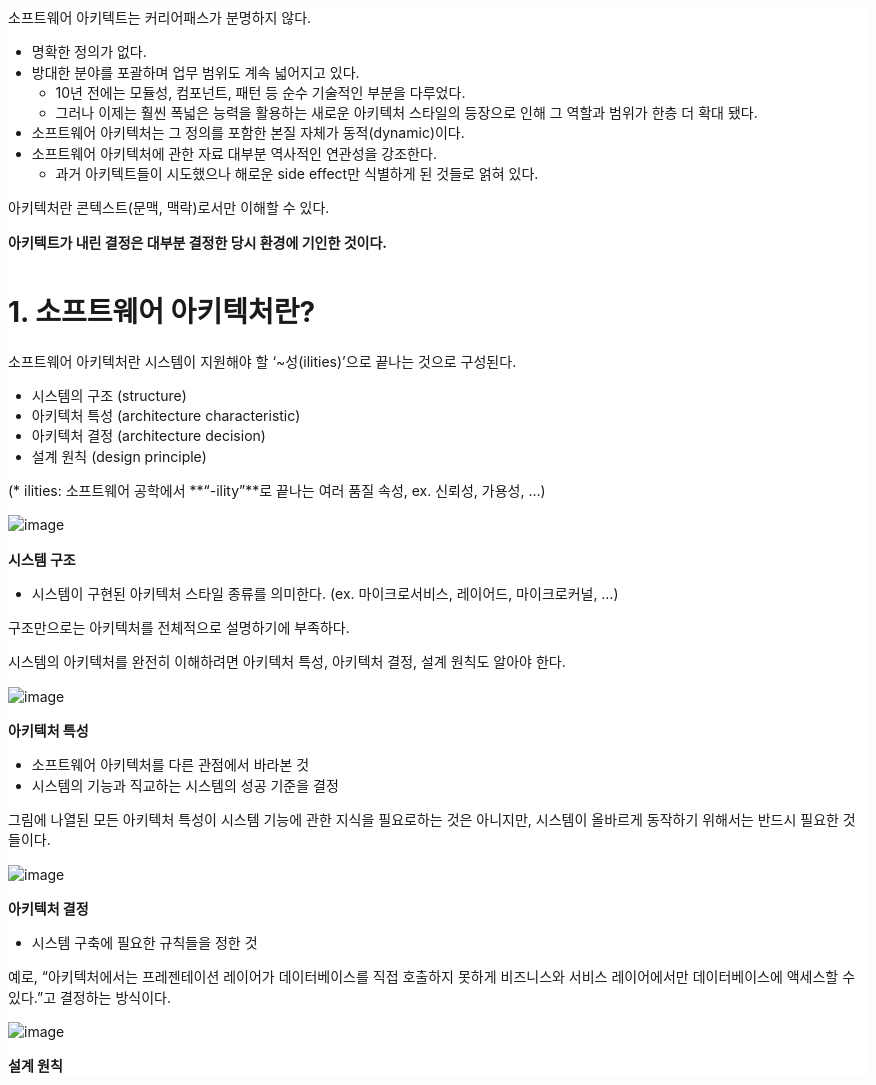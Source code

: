 소프트웨어 아키텍트는 커리어패스가 분명하지 않다.

- 명확한 정의가 없다.
- 방대한 분야를 포괄하며 업무 범위도 계속 넓어지고 있다.
    - 10년 전에는 모듈성, 컴포넌트, 패턴 등 순수 기술적인 부분을 다루었다.
    - 그러나 이제는 훨씬 폭넓은 능력을 활용하는 새로운 아키텍처 스타일의 등장으로 인해 그 역할과 범위가 한층 더 확대 됐다.
- 소프트웨어 아키텍처는 그 정의를 포함한 본질 자체가 동적(dynamic)이다.
- 소프트웨어 아키텍처에 관한 자료 대부분 역사적인 연관성을 강조한다.
    - 과거 아키텍트들이 시도했으나 해로운 side effect만 식별하게 된 것들로 얽혀 있다.

아키텍처란 콘텍스트(문맥, 맥락)로서만 이해할 수 있다.

**아키텍트가 내린 결정은 대부분 결정한 당시 환경에 기인한 것이다.**

# 1. 소프트웨어 아키텍처란?

소프트웨어 아키텍처란 시스템이 지원해야 할 ‘~성(ilities)’으로 끝나는 것으로 구성된다.

- 시스템의 구조 (structure)
- 아키텍처 특성 (architecture characteristic)
- 아키텍처 결정 (architecture decision)
- 설계 원칙 (design principle)

(* ilities: 소프트웨어 공학에서 **“-ility”**로 끝나는 여러 품질 속성, ex. 신뢰성, 가용성, …)

<img width="1151" height="877" alt="image" src="https://github.com/user-attachments/assets/03d3ab2c-ddee-4bf3-a84c-7db14828fd8c" />


**시스템 구조**

- 시스템이 구현된 아키텍처 스타일 종류를 의미한다. (ex. 마이크로서비스, 레이어드, 마이크로커널, …)

구조만으로는 아키텍처를 전체적으로 설명하기에 부족하다.

시스템의 아키텍처를 완전히 이해하려면 아키텍처 특성, 아키텍처 결정, 설계 원칙도 알아야 한다.

<img width="1132" height="833" alt="image" src="https://github.com/user-attachments/assets/39e3e6e5-fc9e-4340-b6ab-354e1a38a039" />


**아키텍처 특성**

- 소프트웨어 아키텍처를 다른 관점에서 바라본 것
- 시스템의 기능과 직교하는 시스템의 성공 기준을 결정

그림에 나열된 모든 아키텍처 특성이 시스템 기능에 관한 지식을 필요로하는 것은 아니지만, 시스템이 올바르게 동작하기 위해서는 반드시 필요한 것들이다.

<img width="1063" height="838" alt="image" src="https://github.com/user-attachments/assets/2dc382fa-9176-4263-bc91-01d145f0034d" />


**아키텍처 결정**

- 시스템 구축에 필요한 규칙들을 정한 것

예로, “아키텍처에서는 프레젠테이션 레이어가 데이터베이스를 직접 호출하지 못하게 비즈니스와 서비스 레이어에서만 데이터베이스에 액세스할 수 있다.”고 결정하는 방식이다.

<img width="1093" height="820" alt="image" src="https://github.com/user-attachments/assets/bdce9d54-515c-4965-ba73-e658826132d7" />


**설계 원칙**
